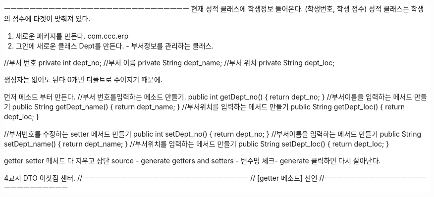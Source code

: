  
 
 
 
ㅡㅡㅡㅡㅡㅡㅡㅡㅡㅡㅡㅡㅡㅡㅡㅡㅡㅡㅡㅡㅡㅡㅡㅡㅡㅡㅡㅡㅡ
현재 성적 클래스에
학생정보 들어온다. (학생번호, 학생 점수)
성적 클래스는 학생의 점수에 타겟이 맞춰져 있다.
 
1) 새로운 패키지를 만든다. com.ccc.erp
2) 그안에 새로운 클래스 Dept를 만든다. - 부서정보를 관리하는 클래스.
 
//부서 번호
private int dept_no;
//부서 이름
private String dept_name;
//부서 위치
private String dept_loc;
 
생성자는 없어도 된다 0개면 디폴트로 주어지기 때문에.
 
먼저 메소드 부터 만든다.
//부서 번호를입력하는 메소드 만들기.
public int getDept_no() {
return dept_no;
}
//부서이름을 입력하는 메서드 만들기
public String getDept_name() {
return dept_name;
}
//부서위치를 입력하는 메서드 만들기
public String getDept_loc() {
return dept_loc;
}
 
 
 
//부서번호를 수정하는 setter 메서드 만들기
public int setDept_no() {
return dept_no;
}
//부서이름을 입력하는 메서드 만들기
public String setDept_name() {
return dept_name;
}
//부서위치를 입력하는 메서드 만들기
public String setDept_loc() {
return dept_loc;
}
 
getter setter 메서드 다 지우고 
상단 source - generate getters and setters - 변수명 체크- generate 클릭하면
다시 살아난다.
 
4교시
DTO 이삿짐 센터.
//ㅡㅡㅡㅡㅡㅡㅡㅡㅡㅡㅡㅡㅡㅡㅡㅡㅡㅡㅡㅡㅡㅡㅡㅡㅡㅡ
// [getter 메소드] 선언
//ㅡㅡㅡㅡㅡㅡㅡㅡㅡㅡㅡㅡㅡㅡㅡㅡㅡㅡㅡㅡㅡㅡㅡㅡㅡㅡ
 